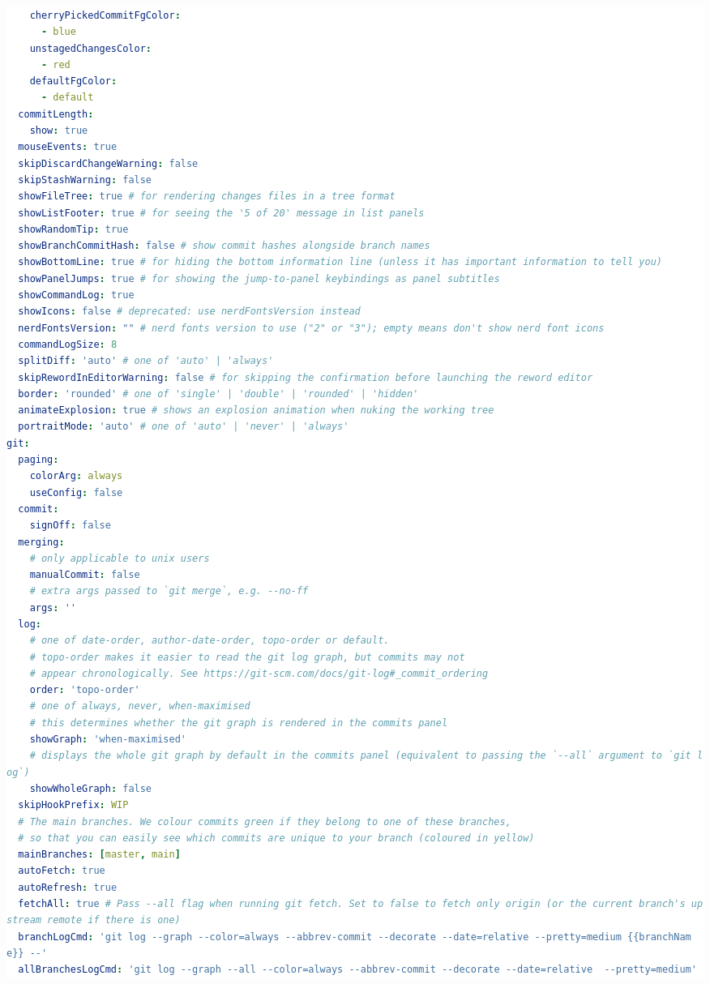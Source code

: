 ```yaml
    cherryPickedCommitFgColor:
      - blue
    unstagedChangesColor:
      - red
    defaultFgColor:
      - default
  commitLength:
    show: true
  mouseEvents: true
  skipDiscardChangeWarning: false
  skipStashWarning: false
  showFileTree: true # for rendering changes files in a tree format
  showListFooter: true # for seeing the '5 of 20' message in list panels
  showRandomTip: true
  showBranchCommitHash: false # show commit hashes alongside branch names
  showBottomLine: true # for hiding the bottom information line (unless it has important information to tell you)
  showPanelJumps: true # for showing the jump-to-panel keybindings as panel subtitles
  showCommandLog: true
  showIcons: false # deprecated: use nerdFontsVersion instead
  nerdFontsVersion: "" # nerd fonts version to use ("2" or "3"); empty means don't show nerd font icons
  commandLogSize: 8
  splitDiff: 'auto' # one of 'auto' | 'always'
  skipRewordInEditorWarning: false # for skipping the confirmation before launching the reword editor
  border: 'rounded' # one of 'single' | 'double' | 'rounded' | 'hidden'
  animateExplosion: true # shows an explosion animation when nuking the working tree
  portraitMode: 'auto' # one of 'auto' | 'never' | 'always'
git:
  paging:
    colorArg: always
    useConfig: false
  commit:
    signOff: false
  merging:
    # only applicable to unix users
    manualCommit: false
    # extra args passed to `git merge`, e.g. --no-ff
    args: ''
  log:
    # one of date-order, author-date-order, topo-order or default.
    # topo-order makes it easier to read the git log graph, but commits may not
    # appear chronologically. See https://git-scm.com/docs/git-log#_commit_ordering
    order: 'topo-order'
    # one of always, never, when-maximised
    # this determines whether the git graph is rendered in the commits panel
    showGraph: 'when-maximised'
    # displays the whole git graph by default in the commits panel (equivalent to passing the `--all` argument to `git log`)
    showWholeGraph: false
  skipHookPrefix: WIP
  # The main branches. We colour commits green if they belong to one of these branches,
  # so that you can easily see which commits are unique to your branch (coloured in yellow)
  mainBranches: [master, main]
  autoFetch: true
  autoRefresh: true
  fetchAll: true # Pass --all flag when running git fetch. Set to false to fetch only origin (or the current branch's upstream remote if there is one)
  branchLogCmd: 'git log --graph --color=always --abbrev-commit --decorate --date=relative --pretty=medium {{branchName}} --'
  allBranchesLogCmd: 'git log --graph --all --color=always --abbrev-commit --decorate --date=relative  --pretty=medium'
```

[yaml]: https://marketplace.visualstudio.com/items?itemName=redhat.vscode-yaml
[settings]: https://github.com/redhat-developer/vscode-yaml#associating-a-schema-to-a-glob-pattern-via-yamlschemas